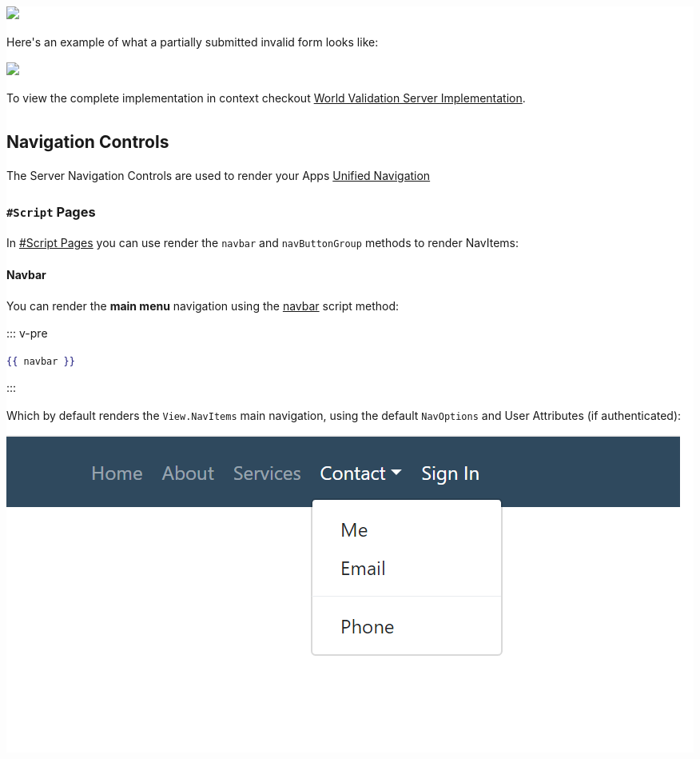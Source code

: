 ![](https://raw.githubusercontent.com/ServiceStack/Assets/master/img/apps/Validation/contacts-validation.png)

Here's an example of what a partially submitted invalid form looks like:

![](https://raw.githubusercontent.com/ServiceStack/Assets/master/img/apps/Validation/contacts-validation-failed.png)

To view the complete implementation in context checkout [World Validation Server Implementation](/world-validation#server-implementation).

## Navigation Controls

The Server Navigation Controls are used to render your Apps [Unified Navigation](/navigation#navbar)

### `#Script` Pages

In [#Script Pages](https://sharpscript.net/docs/script-pages) you can use render the `navbar` and `navButtonGroup` methods to render NavItems:

#### Navbar

You can render the **main menu** navigation using the 
[navbar](https://github.com/NetCoreTemplates/sharp/blob/50b77454950ef0590042e08cf327aae602a2ab0a/MyApp/wwwroot/_layout.html#L30) script method:

::: v-pre
```hbs
{{ navbar }}
```
:::

Which by default renders the `View.NavItems` main navigation, using the default `NavOptions` and User Attributes (if authenticated): 

![](/img/pages/nav/appsettings.png)
